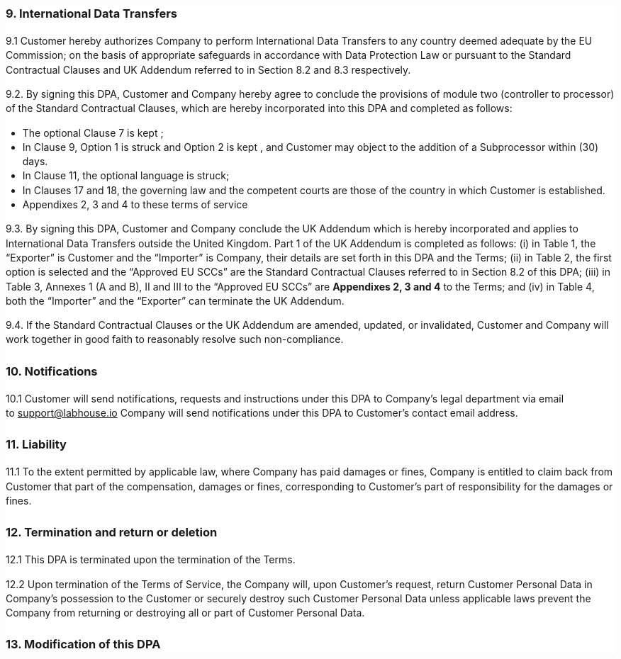 ### **9. International Data Transfers**

9.1 Customer hereby authorizes Company to perform International Data Transfers to any country deemed adequate by the EU Commission; on the basis of appropriate safeguards in accordance with Data Protection Law or pursuant to the Standard Contractual Clauses and UK Addendum referred to in Section 8.2 and 8.3 respectively.

9.2. By signing this DPA, Customer and Company hereby agree to conclude the provisions of module two (controller to processor) of the Standard Contractual Clauses, which are hereby incorporated into this DPA and completed as follows:

- The optional Clause 7 is kept ;
- In Clause 9, Option 1 is struck and Option 2 is kept , and Customer may object to the addition of a Subprocessor within (30) days.
- In Clause 11, the optional language is struck;
- In Clauses 17 and 18, the governing law and the competent courts are those of the country in which Customer is established.
- Appendixes 2, 3 and 4 to these terms of service

9.3. By signing this DPA, Customer and Company conclude the UK Addendum which is hereby incorporated and applies to International Data Transfers outside the United Kingdom. Part 1 of the UK Addendum is completed as follows: (i) in Table 1, the “Exporter” is Customer and the “Importer” is Company, their details are set forth in this DPA and the Terms; (ii) in Table 2, the first option is selected and the “Approved EU SCCs” are the Standard Contractual Clauses referred to in Section 8.2 of this DPA; (iii) in Table 3, Annexes 1 (A and B), II and III to the “Approved EU SCCs” are **Appendixes 2, 3 and 4** to the Terms; and (iv) in Table 4, both the “Importer” and the “Exporter” can terminate the UK Addendum.

9.4. If the Standard Contractual Clauses or the UK Addendum are amended, updated, or invalidated, Customer and Company will work together in good faith to reasonably resolve such non-compliance.

### **10. Notifications**

10.1 Customer will send notifications, requests and instructions under this DPA to Company’s legal department via email to support@labhouse.io Company will send notifications under this DPA to Customer’s contact email address.

### **11. Liability**

11.1 To the extent permitted by applicable law, where Company has paid damages or fines, Company is entitled to claim back from Customer that part of the compensation, damages or fines, corresponding to Customer’s part of responsibility for the damages or fines.

### **12. Termination and return or deletion**

12.1 This DPA is terminated upon the termination of the Terms.

12.2 Upon termination of the Terms of Service, the Company will, upon Customer’s request, return Customer Personal Data in Company’s possession to the Customer or securely destroy such Customer Personal Data unless applicable laws prevent the Company from returning or destroying all or part of Customer Personal Data.

### **13. Modification of this DPA**
